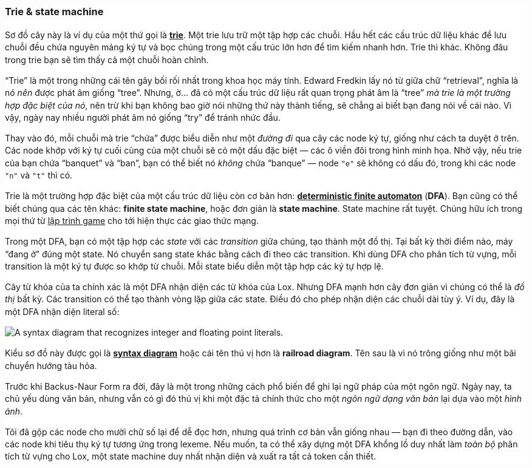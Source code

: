 ### Trie & state machine

Sơ đồ cây này là ví dụ của một thứ gọi là <span name="trie">[**trie**][trie]</span>. Một trie lưu trữ một tập hợp các chuỗi. Hầu hết các cấu trúc dữ liệu khác để lưu chuỗi đều chứa nguyên mảng ký tự và bọc chúng trong một cấu trúc lớn hơn để tìm kiếm nhanh hơn. Trie thì khác. Không đâu trong trie bạn sẽ tìm thấy cả một chuỗi hoàn chỉnh.

[trie]: https://en.wikipedia.org/wiki/Trie

<aside name="trie">

“Trie” là một trong những cái tên gây bối rối nhất trong khoa học máy tính. Edward Fredkin lấy nó từ giữa chữ “retrieval”, nghĩa là nó *nên* được phát âm giống “tree”. Nhưng, ờ… đã có một cấu trúc dữ liệu rất quan trọng phát âm là “tree” *mà trie là một trường hợp đặc biệt của nó*, nên trừ khi bạn không bao giờ nói những thứ này thành tiếng, sẽ chẳng ai biết bạn đang nói về cái nào. Vì vậy, ngày nay nhiều người phát âm nó giống “try” để tránh nhức đầu.

</aside>

Thay vào đó, mỗi chuỗi mà trie “chứa” được biểu diễn như một *đường đi* qua cây các node ký tự, giống như cách ta duyệt ở trên. Các node khớp với ký tự cuối cùng của một chuỗi sẽ có một dấu đặc biệt — các ô viền đôi trong hình minh họa. Nhờ vậy, nếu trie của bạn chứa “banquet” và “ban”, bạn có thể biết nó *không* chứa “banque” — node `"e"` sẽ không có dấu đó, trong khi các node `"n"` và `"t"` thì có.

Trie là một trường hợp đặc biệt của một cấu trúc dữ liệu còn cơ bản hơn: [**deterministic finite automaton**][dfa] (**DFA**). Bạn cũng có thể biết chúng qua các tên khác: **finite state machine**, hoặc đơn giản là **state machine**. State machine rất tuyệt. Chúng hữu ích trong mọi thứ từ [lập trình game][state] cho tới hiện thực các giao thức mạng.

[dfa]: https://en.wikipedia.org/wiki/Deterministic_finite_automaton  
[state]: http://gameprogrammingpatterns.com/state.html

Trong một DFA, bạn có một tập hợp các *state* với các *transition* giữa chúng, tạo thành một đồ thị. Tại bất kỳ thời điểm nào, máy “đang ở” đúng một state. Nó chuyển sang state khác bằng cách đi theo các transition. Khi dùng DFA cho phân tích từ vựng, mỗi transition là một ký tự được so khớp từ chuỗi. Mỗi state biểu diễn một tập hợp các ký tự hợp lệ.

Cây từ khóa của ta chính xác là một DFA nhận diện các từ khóa của Lox. Nhưng DFA mạnh hơn cây đơn giản vì chúng có thể là *đồ thị* bất kỳ. Các transition có thể tạo thành vòng lặp giữa các state. Điều đó cho phép nhận diện các chuỗi dài tùy ý. Ví dụ, đây là một DFA nhận diện literal số:

<span name="railroad"></span>

<img src="image/scanning-on-demand/numbers.png" alt="A syntax diagram that recognizes integer and floating point literals." />

<aside name="railroad">

Kiểu sơ đồ này được gọi là [**syntax diagram**][syntax diagram] hoặc cái tên thú vị hơn là **railroad diagram**. Tên sau là vì nó trông giống như một bãi chuyển hướng tàu hỏa.

Trước khi Backus-Naur Form ra đời, đây là một trong những cách phổ biến để ghi lại ngữ pháp của một ngôn ngữ. Ngày nay, ta chủ yếu dùng văn bản, nhưng vẫn có gì đó thú vị khi một đặc tả chính thức cho một *ngôn ngữ dạng văn bản* lại dựa vào một *hình ảnh*.

[syntax diagram]: https://en.wikipedia.org/wiki/Syntax_diagram

</aside>

Tôi đã gộp các node cho mười chữ số lại để dễ đọc hơn, nhưng quá trình cơ bản vẫn giống nhau — bạn đi theo đường dẫn, vào các node khi tiêu thụ ký tự tương ứng trong lexeme. Nếu muốn, ta có thể xây dựng một DFA khổng lồ duy nhất làm *toàn bộ* phân tích từ vựng cho Lox, một state machine duy nhất nhận diện và xuất ra tất cả token cần thiết.


[lex]: https://en.wikipedia.org/wiki/Lex_(software)
[dragon]: https://en.wikipedia.org/wiki/Compilers:_Principles,_Techniques,_and_Tools